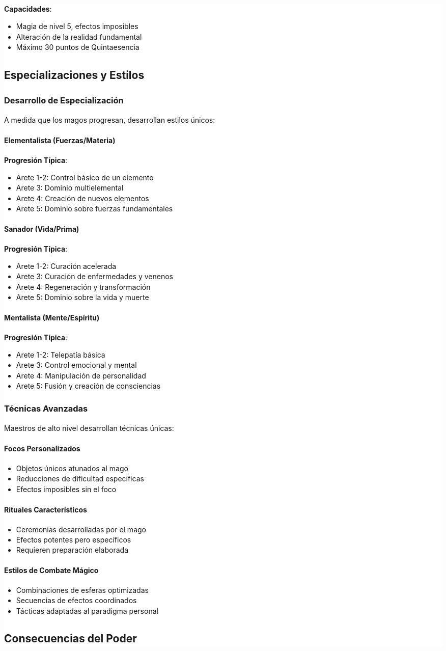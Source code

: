 **Capacidades**:
- Magia de nivel 5, efectos imposibles
- Alteración de la realidad fundamental
- Máximo 30 puntos de Quintaesencia

## Especializaciones y Estilos

### Desarrollo de Especialización
A medida que los magos progresan, desarrollan estilos únicos:

#### Elementalista (Fuerzas/Materia)
**Progresión Típica**:
- Arete 1-2: Control básico de un elemento
- Arete 3: Dominio multielemental
- Arete 4: Creación de nuevos elementos
- Arete 5: Dominio sobre fuerzas fundamentales

#### Sanador (Vida/Prima)
**Progresión Típica**:
- Arete 1-2: Curación acelerada
- Arete 3: Curación de enfermedades y venenos
- Arete 4: Regeneración y transformación
- Arete 5: Dominio sobre la vida y muerte

#### Mentalista (Mente/Espíritu)
**Progresión Típica**:
- Arete 1-2: Telepatía básica
- Arete 3: Control emocional y mental
- Arete 4: Manipulación de personalidad
- Arete 5: Fusión y creación de consciencias

### Técnicas Avanzadas
Maestros de alto nivel desarrollan técnicas únicas:

#### Focos Personalizados
- Objetos únicos atunados al mago
- Reducciones de dificultad específicas
- Efectos imposibles sin el foco

#### Rituales Característicos
- Ceremonias desarrolladas por el mago
- Efectos potentes pero específicos
- Requieren preparación elaborada

#### Estilos de Combate Mágico
- Combinaciones de esferas optimizadas
- Secuencias de efectos coordinados
- Tácticas adaptadas al paradigma personal

## Consecuencias del Poder
